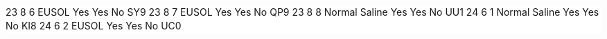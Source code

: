 
<tr>
<td class="org-right">23</td>
<td class="org-right">8</td>
<td class="org-right">6</td>
<td class="org-left">EUSOL</td>
<td class="org-left">Yes</td>
<td class="org-left">Yes</td>
<td class="org-left">No</td>
<td class="org-left">SY9</td>
</tr>


<tr>
<td class="org-right">23</td>
<td class="org-right">8</td>
<td class="org-right">7</td>
<td class="org-left">EUSOL</td>
<td class="org-left">Yes</td>
<td class="org-left">Yes</td>
<td class="org-left">No</td>
<td class="org-left">QP9</td>
</tr>


<tr>
<td class="org-right">23</td>
<td class="org-right">8</td>
<td class="org-right">8</td>
<td class="org-left">Normal Saline</td>
<td class="org-left">Yes</td>
<td class="org-left">Yes</td>
<td class="org-left">No</td>
<td class="org-left">UU1</td>
</tr>


<tr>
<td class="org-right">24</td>
<td class="org-right">6</td>
<td class="org-right">1</td>
<td class="org-left">Normal Saline</td>
<td class="org-left">Yes</td>
<td class="org-left">Yes</td>
<td class="org-left">No</td>
<td class="org-left">KI8</td>
</tr>


<tr>
<td class="org-right">24</td>
<td class="org-right">6</td>
<td class="org-right">2</td>
<td class="org-left">EUSOL</td>
<td class="org-left">Yes</td>
<td class="org-left">Yes</td>
<td class="org-left">No</td>
<td class="org-left">UC0</td>
</tr>
